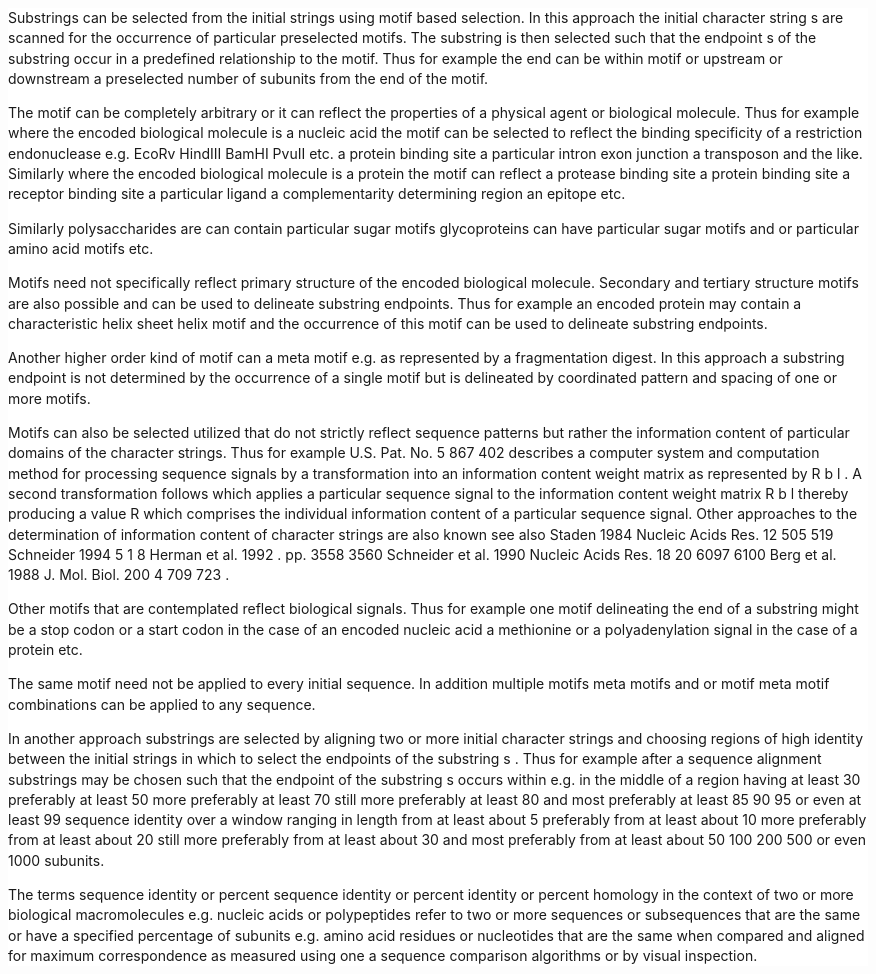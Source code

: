 Substrings can be selected from the initial strings using motif based selection. In this approach the initial character string s are scanned for the occurrence of particular preselected motifs. The substring is then selected such that the endpoint s of the substring occur in a predefined relationship to the motif. Thus for example the end can be within motif or upstream or downstream a preselected number of subunits from the end of the motif.

The motif can be completely arbitrary or it can reflect the properties of a physical agent or biological molecule. Thus for example where the encoded biological molecule is a nucleic acid the motif can be selected to reflect the binding specificity of a restriction endonuclease e.g. EcoRv HindIII BamHI PvuII etc. a protein binding site a particular intron exon junction a transposon and the like. Similarly where the encoded biological molecule is a protein the motif can reflect a protease binding site a protein binding site a receptor binding site a particular ligand a complementarity determining region an epitope etc.

Similarly polysaccharides are can contain particular sugar motifs glycoproteins can have particular sugar motifs and or particular amino acid motifs etc.

Motifs need not specifically reflect primary structure of the encoded biological molecule. Secondary and tertiary structure motifs are also possible and can be used to delineate substring endpoints. Thus for example an encoded protein may contain a characteristic helix sheet helix motif and the occurrence of this motif can be used to delineate substring endpoints.

Another higher order kind of motif can a meta motif e.g. as represented by a fragmentation digest. In this approach a substring endpoint is not determined by the occurrence of a single motif but is delineated by coordinated pattern and spacing of one or more motifs.

Motifs can also be selected utilized that do not strictly reflect sequence patterns but rather the information content of particular domains of the character strings. Thus for example U.S. Pat. No. 5 867 402 describes a computer system and computation method for processing sequence signals by a transformation into an information content weight matrix as represented by R b l . A second transformation follows which applies a particular sequence signal to the information content weight matrix R b l thereby producing a value R which comprises the individual information content of a particular sequence signal. Other approaches to the determination of information content of character strings are also known see also Staden 1984 Nucleic Acids Res. 12 505 519 Schneider 1994 5 1 8 Herman et al. 1992 . pp. 3558 3560 Schneider et al. 1990 Nucleic Acids Res. 18 20 6097 6100 Berg et al. 1988 J. Mol. Biol. 200 4 709 723 .

Other motifs that are contemplated reflect biological signals. Thus for example one motif delineating the end of a substring might be a stop codon or a start codon in the case of an encoded nucleic acid a methionine or a polyadenylation signal in the case of a protein etc.

The same motif need not be applied to every initial sequence. In addition multiple motifs meta motifs and or motif meta motif combinations can be applied to any sequence.

In another approach substrings are selected by aligning two or more initial character strings and choosing regions of high identity between the initial strings in which to select the endpoints of the substring s . Thus for example after a sequence alignment substrings may be chosen such that the endpoint of the substring s occurs within e.g. in the middle of a region having at least 30 preferably at least 50 more preferably at least 70 still more preferably at least 80 and most preferably at least 85 90 95 or even at least 99 sequence identity over a window ranging in length from at least about 5 preferably from at least about 10 more preferably from at least about 20 still more preferably from at least about 30 and most preferably from at least about 50 100 200 500 or even 1000 subunits.

The terms sequence identity or percent sequence identity or percent identity or percent homology in the context of two or more biological macromolecules e.g. nucleic acids or polypeptides refer to two or more sequences or subsequences that are the same or have a specified percentage of subunits e.g. amino acid residues or nucleotides that are the same when compared and aligned for maximum correspondence as measured using one a sequence comparison algorithms or by visual inspection.
